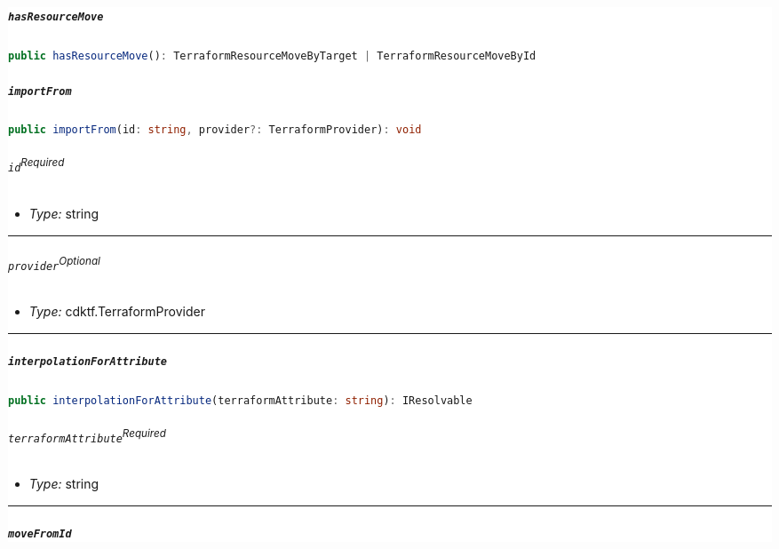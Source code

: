##### `hasResourceMove` <a name="hasResourceMove" id="rhizo-co-terraform-provider-oci.aiAnomalyDetectionAiPrivateEndpoint.AiAnomalyDetectionAiPrivateEndpoint.hasResourceMove"></a>

```typescript
public hasResourceMove(): TerraformResourceMoveByTarget | TerraformResourceMoveById
```

##### `importFrom` <a name="importFrom" id="rhizo-co-terraform-provider-oci.aiAnomalyDetectionAiPrivateEndpoint.AiAnomalyDetectionAiPrivateEndpoint.importFrom"></a>

```typescript
public importFrom(id: string, provider?: TerraformProvider): void
```

###### `id`<sup>Required</sup> <a name="id" id="rhizo-co-terraform-provider-oci.aiAnomalyDetectionAiPrivateEndpoint.AiAnomalyDetectionAiPrivateEndpoint.importFrom.parameter.id"></a>

- *Type:* string

---

###### `provider`<sup>Optional</sup> <a name="provider" id="rhizo-co-terraform-provider-oci.aiAnomalyDetectionAiPrivateEndpoint.AiAnomalyDetectionAiPrivateEndpoint.importFrom.parameter.provider"></a>

- *Type:* cdktf.TerraformProvider

---

##### `interpolationForAttribute` <a name="interpolationForAttribute" id="rhizo-co-terraform-provider-oci.aiAnomalyDetectionAiPrivateEndpoint.AiAnomalyDetectionAiPrivateEndpoint.interpolationForAttribute"></a>

```typescript
public interpolationForAttribute(terraformAttribute: string): IResolvable
```

###### `terraformAttribute`<sup>Required</sup> <a name="terraformAttribute" id="rhizo-co-terraform-provider-oci.aiAnomalyDetectionAiPrivateEndpoint.AiAnomalyDetectionAiPrivateEndpoint.interpolationForAttribute.parameter.terraformAttribute"></a>

- *Type:* string

---

##### `moveFromId` <a name="moveFromId" id="rhizo-co-terraform-provider-oci.aiAnomalyDetectionAiPrivateEndpoint.AiAnomalyDetectionAiPrivateEndpoint.moveFromId"></a>
